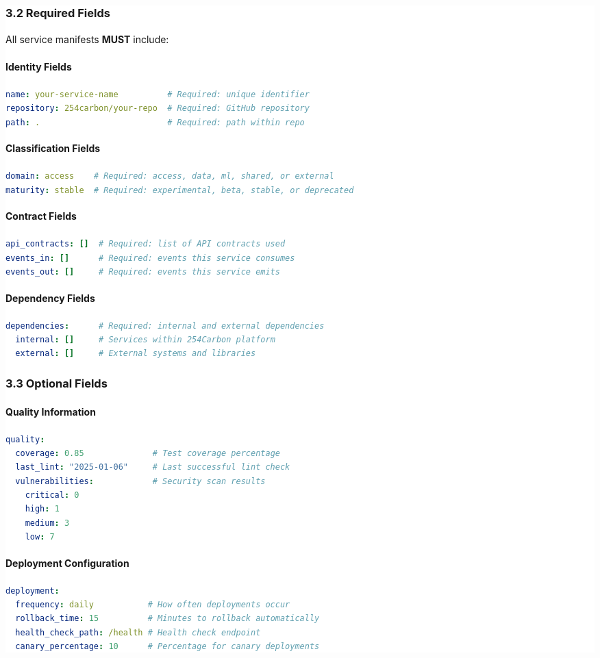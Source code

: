 ```yaml
```

### 3.2 Required Fields

All service manifests **MUST** include:

#### Identity Fields
```yaml
name: your-service-name          # Required: unique identifier
repository: 254carbon/your-repo  # Required: GitHub repository
path: .                          # Required: path within repo
```

#### Classification Fields
```yaml
domain: access    # Required: access, data, ml, shared, or external
maturity: stable  # Required: experimental, beta, stable, or deprecated
```

#### Contract Fields
```yaml
api_contracts: []  # Required: list of API contracts used
events_in: []      # Required: events this service consumes
events_out: []     # Required: events this service emits
```

#### Dependency Fields
```yaml
dependencies:      # Required: internal and external dependencies
  internal: []     # Services within 254Carbon platform
  external: []     # External systems and libraries
```

### 3.3 Optional Fields

#### Quality Information
```yaml
quality:
  coverage: 0.85              # Test coverage percentage
  last_lint: "2025-01-06"     # Last successful lint check
  vulnerabilities:            # Security scan results
    critical: 0
    high: 1
    medium: 3
    low: 7
```

#### Deployment Configuration
```yaml
deployment:
  frequency: daily           # How often deployments occur
  rollback_time: 15          # Minutes to rollback automatically
  health_check_path: /health # Health check endpoint
  canary_percentage: 10      # Percentage for canary deployments
```
